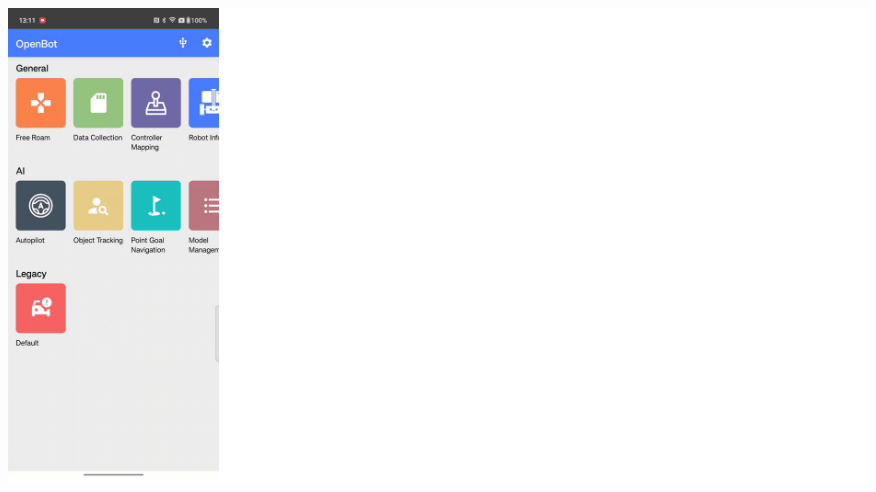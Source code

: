 <img style="padding-right: 2%;" src="../../docs/images/screen_main.gif" alt="Main Menu" width="24.5%"/>